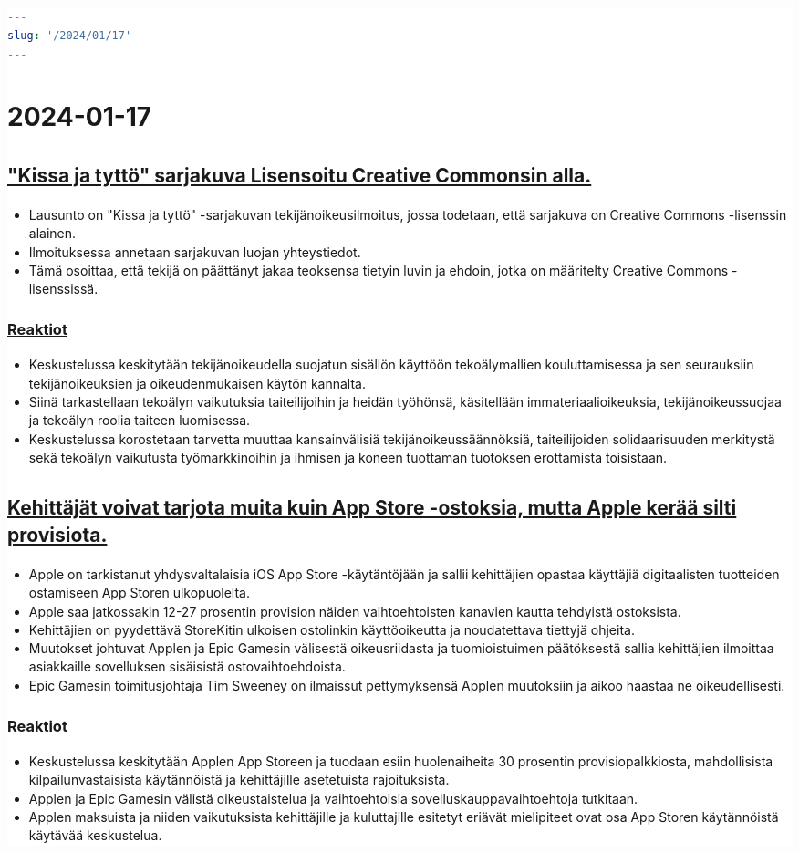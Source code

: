 ```yaml
---
slug: '/2024/01/17'
---
```


# 2024-01-17

## ["Kissa ja tyttö" sarjakuva Lisensoitu Creative Commonsin alla.](https://catandgirl.com/4000-of-my-closest-friends/)

- Lausunto on "Kissa ja tyttö" -sarjakuvan tekijänoikeusilmoitus, jossa todetaan, että sarjakuva on Creative Commons -lisenssin alainen.
- Ilmoituksessa annetaan sarjakuvan luojan yhteystiedot.
- Tämä osoittaa, että tekijä on päättänyt jakaa teoksensa tietyin luvin ja ehdoin, jotka on määritelty Creative Commons -lisenssissä.

### [Reaktiot](https://news.ycombinator.com/item?id=39016395)

- Keskustelussa keskitytään tekijänoikeudella suojatun sisällön käyttöön tekoälymallien kouluttamisessa ja sen seurauksiin tekijänoikeuksien ja oikeudenmukaisen käytön kannalta.
- Siinä tarkastellaan tekoälyn vaikutuksia taiteilijoihin ja heidän työhönsä, käsitellään immateriaalioikeuksia, tekijänoikeussuojaa ja tekoälyn roolia taiteen luomisessa.
- Keskustelussa korostetaan tarvetta muuttaa kansainvälisiä tekijänoikeussäännöksiä, taiteilijoiden solidaarisuuden merkitystä sekä tekoälyn vaikutusta työmarkkinoihin ja ihmisen ja koneen tuottaman tuotoksen erottamista toisistaan.

## [Kehittäjät voivat tarjota muita kuin App Store -ostoksia, mutta Apple kerää silti provisiota.](https://www.macrumors.com/2024/01/16/us-app-store-alternative-purchase-option/)

- Apple on tarkistanut yhdysvaltalaisia iOS App Store -käytäntöjään ja sallii kehittäjien opastaa käyttäjiä digitaalisten tuotteiden ostamiseen App Storen ulkopuolelta.
- Apple saa jatkossakin 12-27 prosentin provision näiden vaihtoehtoisten kanavien kautta tehdyistä ostoksista.
- Kehittäjien on pyydettävä StoreKitin ulkoisen ostolinkin käyttöoikeutta ja noudatettava tiettyjä ohjeita.
- Muutokset johtuvat Applen ja Epic Gamesin välisestä oikeusriidasta ja tuomioistuimen päätöksestä sallia kehittäjien ilmoittaa asiakkaille sovelluksen sisäisistä ostovaihtoehdoista.
- Epic Gamesin toimitusjohtaja Tim Sweeney on ilmaissut pettymyksensä Applen muutoksiin ja aikoo haastaa ne oikeudellisesti.

### [Reaktiot](https://news.ycombinator.com/item?id=39020365)

- Keskustelussa keskitytään Applen App Storeen ja tuodaan esiin huolenaiheita 30 prosentin provisiopalkkiosta, mahdollisista kilpailunvastaisista käytännöistä ja kehittäjille asetetuista rajoituksista.
- Applen ja Epic Gamesin välistä oikeustaistelua ja vaihtoehtoisia sovelluskauppavaihtoehtoja tutkitaan.
- Applen maksuista ja niiden vaikutuksista kehittäjille ja kuluttajille esitetyt eriävät mielipiteet ovat osa App Storen käytännöistä käytävää keskustelua.
